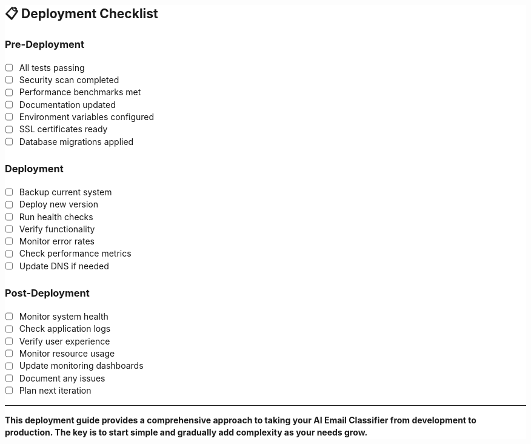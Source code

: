 ## 📋 Deployment Checklist

### **Pre-Deployment**
- [ ] All tests passing
- [ ] Security scan completed
- [ ] Performance benchmarks met
- [ ] Documentation updated
- [ ] Environment variables configured
- [ ] SSL certificates ready
- [ ] Database migrations applied

### **Deployment**
- [ ] Backup current system
- [ ] Deploy new version
- [ ] Run health checks
- [ ] Verify functionality
- [ ] Monitor error rates
- [ ] Check performance metrics
- [ ] Update DNS if needed

### **Post-Deployment**
- [ ] Monitor system health
- [ ] Check application logs
- [ ] Verify user experience
- [ ] Monitor resource usage
- [ ] Update monitoring dashboards
- [ ] Document any issues
- [ ] Plan next iteration

---

**This deployment guide provides a comprehensive approach to taking your AI Email Classifier from development to production. The key is to start simple and gradually add complexity as your needs grow.** 